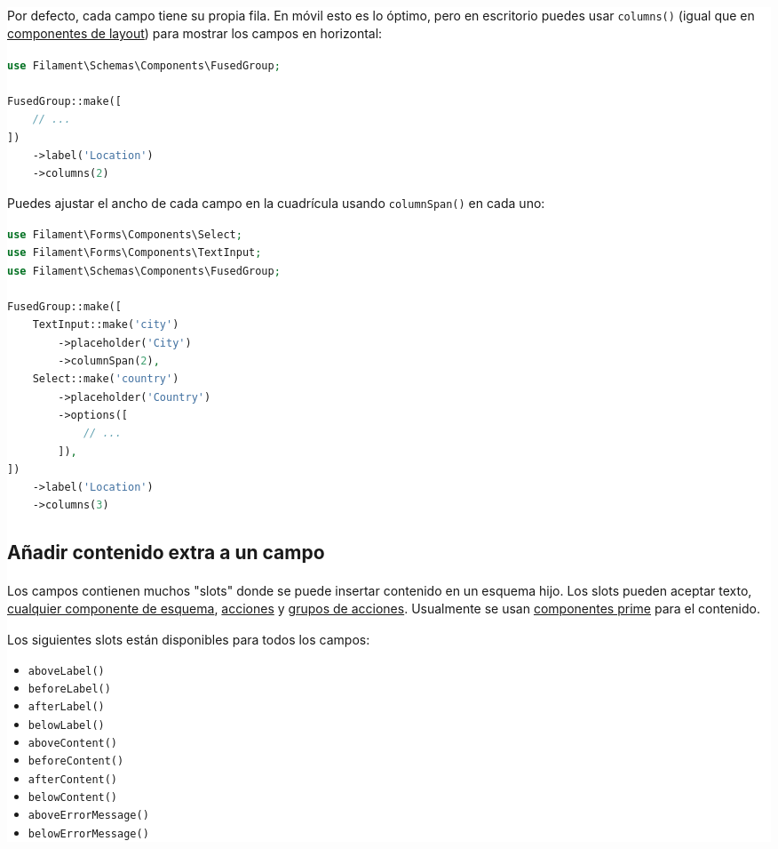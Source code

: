 Por defecto, cada campo tiene su propia fila. En móvil esto es lo óptimo, pero en escritorio puedes usar `columns()` (igual que en [componentes de layout](../schemas/layouts#grid-system)) para mostrar los campos en horizontal:

```php
use Filament\Schemas\Components\FusedGroup;

FusedGroup::make([
    // ...
])
    ->label('Location')
    ->columns(2)
```

Puedes ajustar el ancho de cada campo en la cuadrícula usando `columnSpan()` en cada uno:

```php
use Filament\Forms\Components\Select;
use Filament\Forms\Components\TextInput;
use Filament\Schemas\Components\FusedGroup;

FusedGroup::make([
    TextInput::make('city')
        ->placeholder('City')
        ->columnSpan(2),
    Select::make('country')
        ->placeholder('Country')
        ->options([
            // ...
        ]),
])
    ->label('Location')
    ->columns(3)
```

## Añadir contenido extra a un campo

Los campos contienen muchos "slots" donde se puede insertar contenido en un esquema hijo. Los slots pueden aceptar texto, [cualquier componente de esquema](../schemas), [acciones](../actions) y [grupos de acciones](../actions/grouping-actions). Usualmente se usan [componentes prime](../schemas/primes) para el contenido.

Los siguientes slots están disponibles para todos los campos:

- `aboveLabel()`
- `beforeLabel()`
- `afterLabel()`
- `belowLabel()`
- `aboveContent()`
- `beforeContent()`
- `afterContent()`
- `belowContent()`
- `aboveErrorMessage()`
- `belowErrorMessage()`
